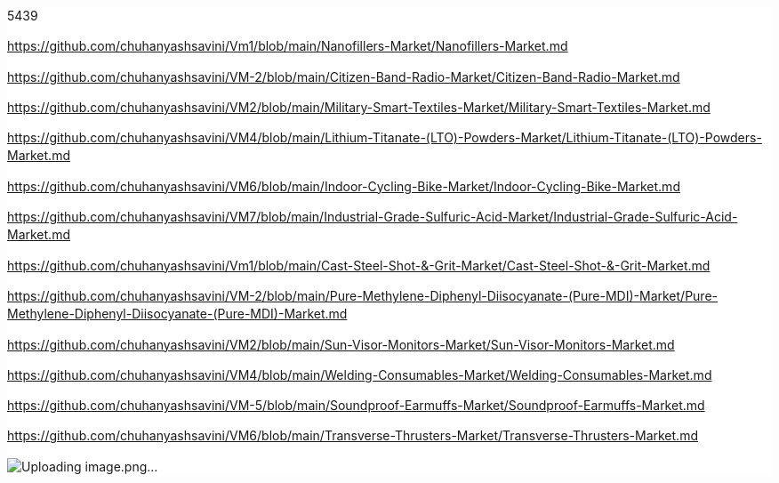 5439</p><p><a href="https://github.com/chuhanyashsavini/Vm1/blob/main/Nanofillers-Market/Nanofillers-Market.md">https://github.com/chuhanyashsavini/Vm1/blob/main/Nanofillers-Market/Nanofillers-Market.md</a></p><p><a href="https://github.com/chuhanyashsavini/VM-2/blob/main/Citizen-Band-Radio-Market/Citizen-Band-Radio-Market.md">https://github.com/chuhanyashsavini/VM-2/blob/main/Citizen-Band-Radio-Market/Citizen-Band-Radio-Market.md</a></p><p><a href="https://github.com/chuhanyashsavini/VM2/blob/main/Military-Smart-Textiles-Market/Military-Smart-Textiles-Market.md">https://github.com/chuhanyashsavini/VM2/blob/main/Military-Smart-Textiles-Market/Military-Smart-Textiles-Market.md</a></p><p><a href="https://github.com/chuhanyashsavini/VM4/blob/main/Lithium-Titanate-(LTO)-Powders-Market/Lithium-Titanate-(LTO)-Powders-Market.md">https://github.com/chuhanyashsavini/VM4/blob/main/Lithium-Titanate-(LTO)-Powders-Market/Lithium-Titanate-(LTO)-Powders-Market.md</a></p><p><a href="https://github.com/chuhanyashsavini/VM6/blob/main/Indoor-Cycling-Bike-Market/Indoor-Cycling-Bike-Market.md">https://github.com/chuhanyashsavini/VM6/blob/main/Indoor-Cycling-Bike-Market/Indoor-Cycling-Bike-Market.md</a></p><p><a href="https://github.com/chuhanyashsavini/VM7/blob/main/Industrial-Grade-Sulfuric-Acid-Market/Industrial-Grade-Sulfuric-Acid-Market.md">https://github.com/chuhanyashsavini/VM7/blob/main/Industrial-Grade-Sulfuric-Acid-Market/Industrial-Grade-Sulfuric-Acid-Market.md</a></p><p><a href="https://github.com/chuhanyashsavini/Vm1/blob/main/Cast-Steel-Shot-&-Grit-Market/Cast-Steel-Shot-&-Grit-Market.md">https://github.com/chuhanyashsavini/Vm1/blob/main/Cast-Steel-Shot-&-Grit-Market/Cast-Steel-Shot-&-Grit-Market.md</a></p><p><a href="https://github.com/chuhanyashsavini/VM-2/blob/main/Pure-Methylene-Diphenyl-Diisocyanate-(Pure-MDI)-Market/Pure-Methylene-Diphenyl-Diisocyanate-(Pure-MDI)-Market.md">https://github.com/chuhanyashsavini/VM-2/blob/main/Pure-Methylene-Diphenyl-Diisocyanate-(Pure-MDI)-Market/Pure-Methylene-Diphenyl-Diisocyanate-(Pure-MDI)-Market.md</a></p><p><a href="https://github.com/chuhanyashsavini/VM2/blob/main/Sun-Visor-Monitors-Market/Sun-Visor-Monitors-Market.md">https://github.com/chuhanyashsavini/VM2/blob/main/Sun-Visor-Monitors-Market/Sun-Visor-Monitors-Market.md</a></p><p><a href="https://github.com/chuhanyashsavini/VM4/blob/main/Welding-Consumables-Market/Welding-Consumables-Market.md">https://github.com/chuhanyashsavini/VM4/blob/main/Welding-Consumables-Market/Welding-Consumables-Market.md</a></p><p><a href="https://github.com/chuhanyashsavini/VM-5/blob/main/Soundproof-Earmuffs-Market/Soundproof-Earmuffs-Market.md">https://github.com/chuhanyashsavini/VM-5/blob/main/Soundproof-Earmuffs-Market/Soundproof-Earmuffs-Market.md</a></p><p><a href="https://github.com/chuhanyashsavini/VM6/blob/main/Transverse-Thrusters-Market/Transverse-Thrusters-Market.md">https://github.com/chuhanyashsavini/VM6/blob/main/Transverse-Thrusters-Market/Transverse-Thrusters-Market.md</a></p>
![Uploading image.png…]()
